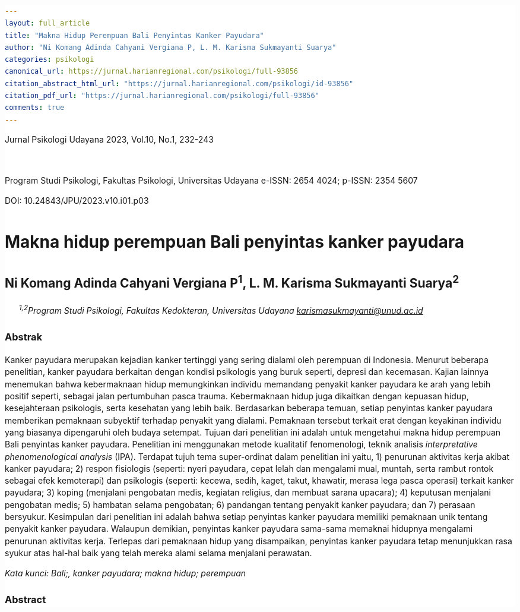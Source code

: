 ```yaml
---
layout: full_article
title: "Makna Hidup Perempuan Bali Penyintas Kanker Payudara"
author: "Ni Komang Adinda Cahyani Vergiana P, L. M. Karisma Sukmayanti Suarya"
categories: psikologi
canonical_url: https://jurnal.harianregional.com/psikologi/full-93856 
citation_abstract_html_url: "https://jurnal.harianregional.com/psikologi/id-93856"
citation_pdf_url: "https://jurnal.harianregional.com/psikologi/full-93856"  
comments: true
---
```


<div>
<p><span class="font2">Jurnal Psikologi Udayana 2023, Vol.10, No.1, 232-243</span></p>
</div><br clear="all">
<p><span class="font2">Program Studi Psikologi, Fakultas Psikologi, Universitas Udayana e-ISSN: 2654 4024; p-ISSN: 2354 5607</span></p>
<p><span class="font2">DOI: 10.24843/JPU/2023.v10.i01.p03</span></p><a name="caption1"></a>
<h1><a name="bookmark0"></a><span class="font6" style="font-weight:bold;"><a name="bookmark1"></a>Makna hidup perempuan Bali penyintas kanker payudara</span></h1>
<h2><a name="bookmark2"></a><span class="font5" style="font-weight:bold;"><a name="bookmark3"></a>Ni Komang Adinda Cahyani Vergiana P<sup>1</sup>, L. M. Karisma Sukmayanti Suarya<sup>2</sup></span></h2>
<ul style="list-style:none;"><li>
<p><span class="font2" style="font-style:italic;"><sup>1,2</sup>Program Studi Psikologi, Fakultas Kedokteran, Universitas Udayana </span><a href="mailto:karismasukmayanti@unud.ac.id"><span class="font2" style="font-style:italic;">karismasukmayanti@unud.ac.id</span></a></p></li></ul>
<h3><a name="bookmark4"></a><span class="font4" style="font-weight:bold;"><a name="bookmark5"></a>Abstrak</span></h3>
<p><span class="font2">Kanker payudara merupakan kejadian kanker tertinggi yang sering dialami oleh perempuan di Indonesia. Menurut beberapa penelitian, kanker payudara berkaitan dengan kondisi psikologis yang buruk seperti, depresi dan kecemasan. Kajian lainnya menemukan bahwa kebermaknaan hidup memungkinkan individu memandang penyakit kanker payudara ke arah yang lebih positif seperti, sebagai jalan pertumbuhan pasca trauma. Kebermaknaan hidup juga dikaitkan dengan kepuasan hidup, kesejahteraan psikologis, serta kesehatan yang lebih baik. Berdasarkan beberapa temuan, setiap penyintas kanker payudara memberikan pemaknaan subyektif terhadap penyakit yang dialami. Pemaknaan tersebut terkait erat dengan keyakinan individu yang biasanya dipengaruhi oleh budaya setempat. Tujuan dari penelitian ini adalah untuk mengetahui makna hidup perempuan Bali penyintas kanker payudara. Penelitian ini menggunakan metode kualitatif fenomenologi, teknik analisis </span><span class="font2" style="font-style:italic;">interpretative phenomenological analysis</span><span class="font2"> (IPA). Terdapat tujuh tema super-ordinat dalam penelitian ini yaitu, 1) penurunan aktivitas kerja akibat kanker payudara; 2) respon fisiologis (seperti: nyeri payudara, cepat lelah dan mengalami mual, muntah, serta rambut rontok sebagai efek kemoterapi) dan psikologis (seperti: kecewa, sedih, kaget, takut, khawatir, merasa lega pasca operasi) terkait kanker payudara; 3) koping (menjalani pengobatan medis, kegiatan religius, dan membuat sarana upacara); 4) keputusan menjalani pengobatan medis; 5) hambatan selama pengobatan; 6) pandangan tentang penyakit kanker payudara; dan 7) perasaan bersyukur. Kesimpulan dari penelitian ini adalah bahwa setiap penyintas kanker payudara memiliki pemaknaan unik tentang penyakit kanker payudara. Walaupun demikian, penyintas kanker payudara sama-sama memaknai hidupnya mengalami penurunan aktivitas kerja. Terlepas dari pemaknaan hidup yang disampaikan, penyintas kanker payudara tetap menunjukkan rasa syukur atas hal-hal baik yang telah mereka alami selama menjalani perawatan.</span></p>
<p><span class="font2" style="font-style:italic;">Kata kunci: Bali;, kanker payudara; makna hidup; perempuan</span></p>
<h3><a name="bookmark6"></a><span class="font4" style="font-weight:bold;"><a name="bookmark7"></a>Abstract</span></h3>